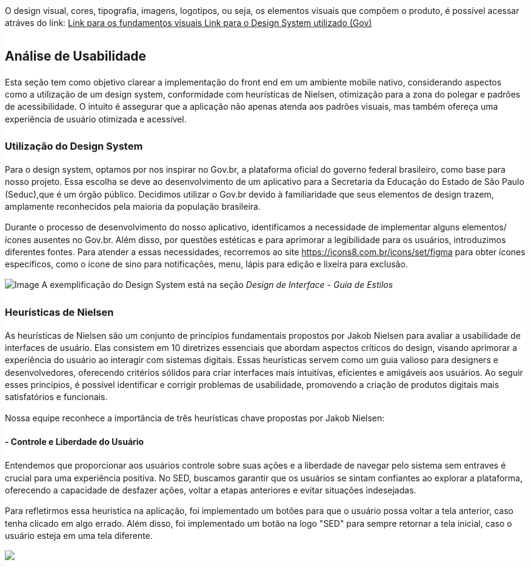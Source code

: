 O design visual, cores, tipografia, imagens, logotipos, ou seja, os elementos visuais que compõem o produto, é possível acessar atráves do link:
<a href=" https://www.gov.br/ds/fundamentos-visuais"> Link para os fundamentos visuais </a>
<a href="https://www.figma.com/file/z47b3PJt9I1GA6gItlxOXS/uikit-govbrds?type=design&node-id=0%3A1&mode=design&t=HAC8ZEkCxu9L3roH-1"> Link para o Design System utilizado (Gov) </a>

## Análise de Usabilidade
Esta seção tem como objetivo clarear a implementação do front end em um ambiente mobile nativo, considerando aspectos como a utilização de um design system, conformidade com heurísticas de Nielsen, otimização para a zona do polegar e padrões de acessibilidade. O intuito é assegurar que a aplicação não apenas atenda aos padrões visuais, mas também ofereça uma experiência de usuário otimizada e acessível.

### Utilização do Design System
Para o design system, optamos por nos inspirar no Gov.br, a plataforma oficial do governo federal brasileiro, como base para nosso projeto. Essa escolha se deve ao desenvolvimento de um aplicativo para a Secretaria da Educação do Estado de São Paulo (Seduc),que é um órgão público. Decidimos utilizar o Gov.br devido à familiaridade que seus elementos de design trazem, amplamente reconhecidos pela maioria da população brasileira.

Durante o processo de desenvolvimento do nosso aplicativo, identificamos a necessidade de implementar alguns elementos/ícones ausentes no Gov.br. Além disso, por questões estéticas e para aprimorar a legibilidade para os usuários, introduzimos diferentes fontes. Para atender a essas necessidades, recorremos ao site https://icons8.com.br/icons/set/figma para obter ícones específicos, como o ícone de sino para notificações, menu, lápis para edição e lixeira para exclusão.

![Image](https://github.com/2023M6T6Inteli/grupo1/assets/99493861/5f8e96d8-be88-4b08-86da-0ad0b504e417)
A exemplificação do Design System está na seção *Design de Interface - Guia de Estilos*

### Heurísticas de Nielsen
As heurísticas de Nielsen são um conjunto de princípios fundamentais propostos por Jakob Nielsen para avaliar a usabilidade de interfaces de usuário. Elas consistem em 10 diretrizes essenciais que abordam aspectos críticos do design, visando aprimorar a experiência do usuário ao interagir com sistemas digitais. Essas heurísticas servem como um guia valioso para designers e desenvolvedores, oferecendo critérios sólidos para criar interfaces mais intuitivas, eficientes e amigáveis aos usuários. Ao seguir esses princípios, é possível identificar e corrigir problemas de usabilidade, promovendo a criação de produtos digitais mais satisfatórios e funcionais.

Nossa equipe reconhece a importância de três heurísticas chave propostas por Jakob Nielsen:

#### - Controle e Liberdade do Usuário
Entendemos que proporcionar aos usuários controle sobre suas ações e a liberdade de navegar pelo sistema sem entraves é crucial para uma experiência positiva. No SED, buscamos garantir que os usuários se sintam confiantes ao explorar a plataforma, oferecendo a capacidade de desfazer ações, voltar a etapas anteriores e evitar situações indesejadas.

Para refletirmos essa heuristica na aplicação, foi implementado um botões para que o usuário possa voltar a tela anterior, caso tenha clicado em algo errado. Além disso, foi implementado um botão na logo "SED" para sempre retornar a tela inicial, caso o usuário esteja em uma tela diferente.

<img src = "../imagens/Heurística_1.png"/>
